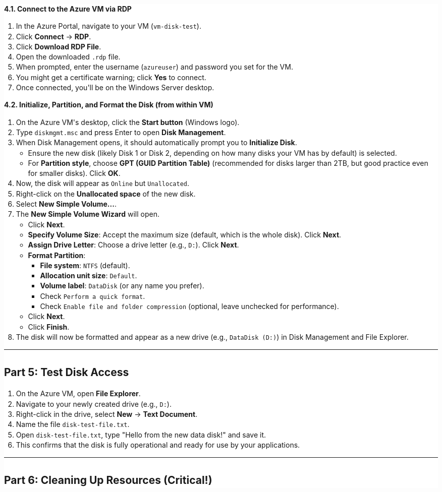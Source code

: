 **4.1. Connect to the Azure VM via RDP**

1.  In the Azure Portal, navigate to your VM (`vm-disk-test`).
2.  Click **Connect** -\> **RDP**.
3.  Click **Download RDP File**.
4.  Open the downloaded `.rdp` file.
5.  When prompted, enter the username (`azureuser`) and password you set for the VM.
6.  You might get a certificate warning; click **Yes** to connect.
7.  Once connected, you'll be on the Windows Server desktop.

**4.2. Initialize, Partition, and Format the Disk (from within VM)**

1.  On the Azure VM's desktop, click the **Start button** (Windows logo).
2.  Type `diskmgmt.msc` and press Enter to open **Disk Management**.
3.  When Disk Management opens, it should automatically prompt you to **Initialize Disk**.
      * Ensure the new disk (likely Disk 1 or Disk 2, depending on how many disks your VM has by default) is selected.
      * For **Partition style**, choose **GPT (GUID Partition Table)** (recommended for disks larger than 2TB, but good practice even for smaller disks). Click **OK**.
4.  Now, the disk will appear as `Online` but `Unallocated`.
5.  Right-click on the **Unallocated space** of the new disk.
6.  Select **New Simple Volume...**.
7.  The **New Simple Volume Wizard** will open.
      * Click **Next**.
      * **Specify Volume Size**: Accept the maximum size (default, which is the whole disk). Click **Next**.
      * **Assign Drive Letter**: Choose a drive letter (e.g., `D:`). Click **Next**.
      * **Format Partition**:
          * **File system**: `NTFS` (default).
          * **Allocation unit size**: `Default`.
          * **Volume label**: `DataDisk` (or any name you prefer).
          * Check `Perform a quick format`.
          * Check `Enable file and folder compression` (optional, leave unchecked for performance).
      * Click **Next**.
      * Click **Finish**.
8.  The disk will now be formatted and appear as a new drive (e.g., `DataDisk (D:)`) in Disk Management and File Explorer.

-----

## Part 5: Test Disk Access

1.  On the Azure VM, open **File Explorer**.
2.  Navigate to your newly created drive (e.g., `D:`).
3.  Right-click in the drive, select **New** -\> **Text Document**.
4.  Name the file `disk-test-file.txt`.
5.  Open `disk-test-file.txt`, type "Hello from the new data disk\!" and save it.
6.  This confirms that the disk is fully operational and ready for use by your applications.

-----

## Part 6: Cleaning Up Resources (Critical\!)
